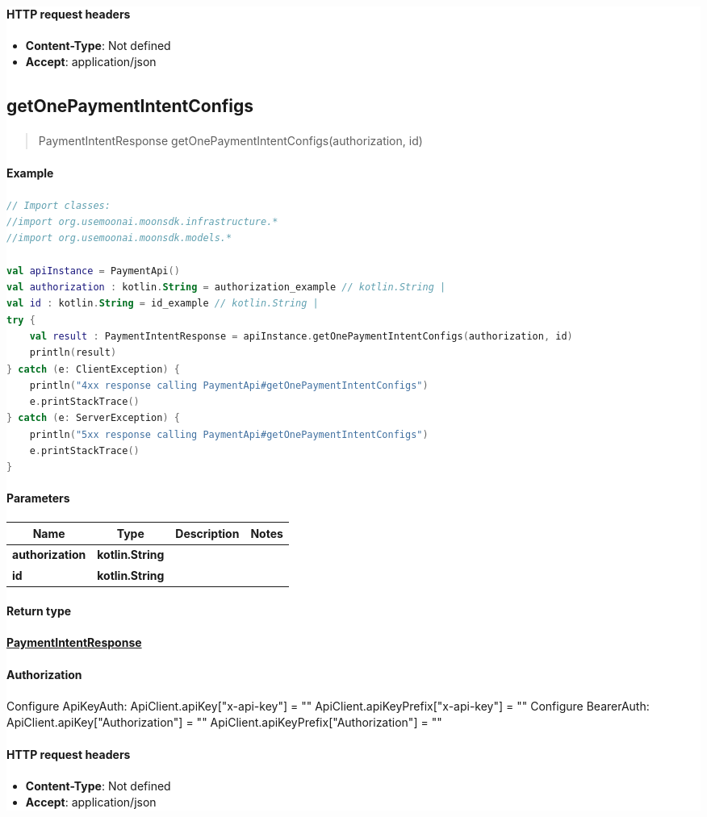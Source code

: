 #### HTTP request headers

* **Content-Type**: Not defined
* **Accept**: application/json

## **getOnePaymentIntentConfigs**

> PaymentIntentResponse getOnePaymentIntentConfigs(authorization, id)

#### Example

```kotlin
// Import classes:
//import org.usemoonai.moonsdk.infrastructure.*
//import org.usemoonai.moonsdk.models.*

val apiInstance = PaymentApi()
val authorization : kotlin.String = authorization_example // kotlin.String | 
val id : kotlin.String = id_example // kotlin.String | 
try {
    val result : PaymentIntentResponse = apiInstance.getOnePaymentIntentConfigs(authorization, id)
    println(result)
} catch (e: ClientException) {
    println("4xx response calling PaymentApi#getOnePaymentIntentConfigs")
    e.printStackTrace()
} catch (e: ServerException) {
    println("5xx response calling PaymentApi#getOnePaymentIntentConfigs")
    e.printStackTrace()
}
```

#### Parameters

| Name              | Type              | Description | Notes |
| ----------------- | ----------------- | ----------- | ----- |
| **authorization** | **kotlin.String** |             |       |
| **id**            | **kotlin.String** |             |       |

#### Return type

[**PaymentIntentResponse**](paymentintentresponse.md)

#### Authorization

Configure ApiKeyAuth: ApiClient.apiKey\["x-api-key"] = "" ApiClient.apiKeyPrefix\["x-api-key"] = "" Configure BearerAuth: ApiClient.apiKey\["Authorization"] = "" ApiClient.apiKeyPrefix\["Authorization"] = ""

#### HTTP request headers

* **Content-Type**: Not defined
* **Accept**: application/json
